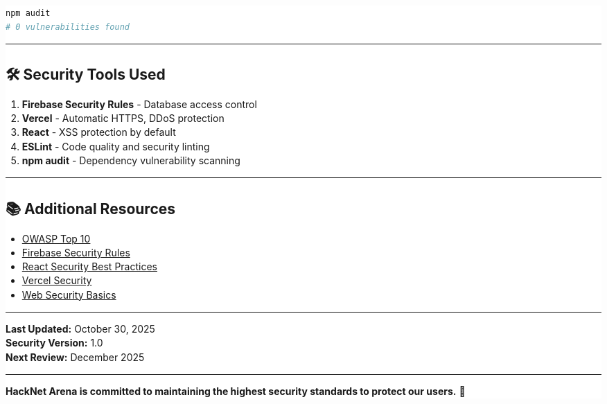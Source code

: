 ```bash
npm audit
# 0 vulnerabilities found
```

---

## 🛠️ Security Tools Used

1. **Firebase Security Rules** - Database access control
2. **Vercel** - Automatic HTTPS, DDoS protection
3. **React** - XSS protection by default
4. **ESLint** - Code quality and security linting
5. **npm audit** - Dependency vulnerability scanning

---

## 📚 Additional Resources

- [OWASP Top 10](https://owasp.org/www-project-top-ten/)
- [Firebase Security Rules](https://firebase.google.com/docs/rules)
- [React Security Best Practices](https://reactjs.org/docs/dom-elements.html#dangerouslysetinnerhtml)
- [Vercel Security](https://vercel.com/docs/security)
- [Web Security Basics](https://developer.mozilla.org/en-US/docs/Web/Security)

---

**Last Updated:** October 30, 2025  
**Security Version:** 1.0  
**Next Review:** December 2025

---

**HackNet Arena is committed to maintaining the highest security standards to protect our users.** 🔐
